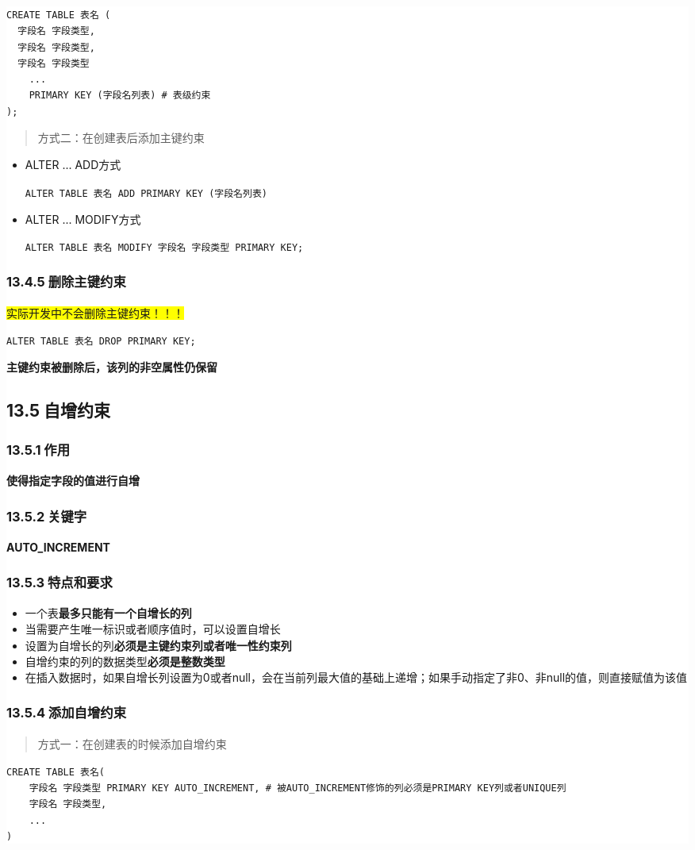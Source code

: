   ```mysql
  CREATE TABLE 表名 (
  	字段名 字段类型,
  	字段名 字段类型,
  	字段名 字段类型
      ...
      PRIMARY KEY (字段名列表) # 表级约束
  );
  ```

> 方式二：在创建表后添加主键约束

- ALTER ... ADD方式

  ```mysql
  ALTER TABLE 表名 ADD PRIMARY KEY (字段名列表)
  ```

- ALTER ... MODIFY方式

  ```mysql
  ALTER TABLE 表名 MODIFY 字段名 字段类型 PRIMARY KEY;
  ```

### 13.4.5 删除主键约束

<p><front style="background: yellow">实际开发中不会删除主键约束！！！</front></p>

```mysql
ALTER TABLE 表名 DROP PRIMARY KEY;
```

**主键约束被删除后，该列的非空属性仍保留**

## 13.5 自增约束

### 13.5.1 作用

**使得指定字段的值进行自增**

### 13.5.2 关键字

**AUTO_INCREMENT**

### 13.5.3 特点和要求

- 一个表**最多只能有一个自增长的列**
- 当需要产生唯一标识或者顺序值时，可以设置自增长
- 设置为自增长的列**必须是主键约束列或者唯一性约束列**
- 自增约束的列的数据类型**必须是整数类型**
- 在插入数据时，如果自增长列设置为0或者null，会在当前列最大值的基础上递增；如果手动指定了非0、非null的值，则直接赋值为该值

### 13.5.4 添加自增约束

> 方式一：在创建表的时候添加自增约束

```mysql
CREATE TABLE 表名(
	字段名 字段类型 PRIMARY KEY AUTO_INCREMENT, # 被AUTO_INCREMENT修饰的列必须是PRIMARY KEY列或者UNIQUE列
	字段名 字段类型,
    ...
)
```
